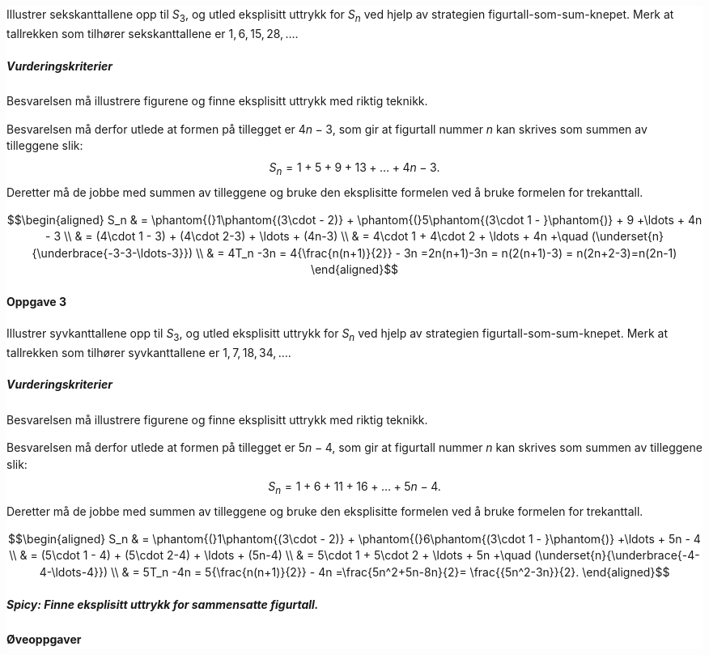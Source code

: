 Illustrer sekskanttallene opp til $S_3$, og utled eksplisitt uttrykk for $S_n$ ved hjelp av strategien figurtall-som-sum-knepet. Merk at tallrekken som tilhører sekskanttallene er $1, 6, 15, 28,  \ldots$.

##### **Vurderingskriterier**

Besvarelsen må illustrere figurene og finne eksplisitt uttrykk med riktig teknikk.

Besvarelsen må derfor utlede at formen på tillegget er $4n-3$, som gir at figurtall nummer $n$ kan skrives som summen av tilleggene slik:
$$
S_n = 1 + 5 + 9 + 13 + \ldots + 4n - 3.
$$
Deretter må de jobbe med summen av tilleggene og bruke den eksplisitte formelen ved å bruke formelen for trekanttall.

$$\begin{aligned}
   S_n & =  \phantom{(}1\phantom{(3\cdot  - 2)} + \phantom{(}5\phantom{(3\cdot 1 - }\phantom{)}  + 9 +\ldots + 4n - 3 \\
       & = (4\cdot 1 - 3) +  (4\cdot 2-3) + \ldots + (4n-3) \\ & = 4\cdot 1 + 4\cdot 2 + \ldots + 4n +\quad (\underset{n}{\underbrace{-3-3-\ldots-3}}) \\
       & = 4T_n -3n = 4{\frac{n(n+1)}{2}} - 3n =2n(n+1)-3n = n(2(n+1)-3) = n(2n+2-3)=n(2n-1)
\end{aligned}$$

#### Oppgave 3

Illustrer syvkanttallene opp til $S_3$, og utled eksplisitt uttrykk for $S_n$ ved hjelp av strategien figurtall-som-sum-knepet. Merk at tallrekken som tilhører syvkanttallene er $1, 7, 18, 34, \ldots$.

##### Vurderingskriterier

Besvarelsen må illustrere figurene og finne eksplisitt uttrykk med riktig teknikk.

Besvarelsen må derfor utlede at formen på tillegget er $5n-4$, som gir at figurtall nummer $n$ kan skrives som summen av tilleggene slik:
$$
S_n = 1 + 6 + 11 + 16 + \ldots + 5n - 4.
$$
Deretter må de jobbe med summen av tilleggene og bruke den eksplisitte formelen ved å bruke formelen for trekanttall.

$$\begin{aligned}
   S_n & =  \phantom{(}1\phantom{(3\cdot  - 2)} + \phantom{(}6\phantom{(3\cdot 1 - }\phantom{)} +\ldots + 5n - 4 \\
       & = (5\cdot 1 - 4) +  (5\cdot 2-4) + \ldots + (5n-4) \\ & = 5\cdot 1 + 5\cdot 2 + \ldots + 5n +\quad (\underset{n}{\underbrace{-4-4-\ldots-4}}) \\
       & = 5T_n -4n = 5{\frac{n(n+1)}{2}} - 4n =\frac{5n^2+5n-8n}{2}= \frac{{5n^2-3n}}{2}.
\end{aligned}$$

##### Spicy: Finne eksplisitt uttrykk for sammensatte figurtall.

#### Øveoppgaver
